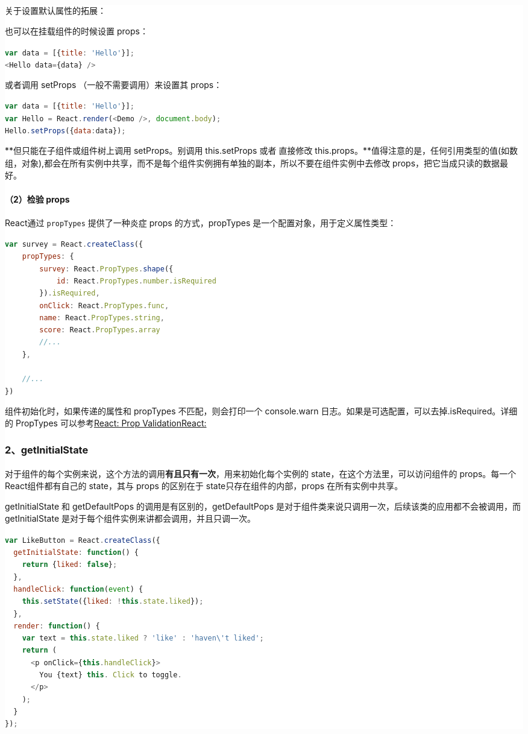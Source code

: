 ```javascript
```

关于设置默认属性的拓展：

也可以在挂载组件的时候设置 props：

```javascript
var data = [{title: 'Hello'}];
<Hello data={data} />
```

或者调用 setProps （一般不需要调用）来设置其 props：

```javascript
var data = [{title: 'Hello'}];
var Hello = React.render(<Demo />, document.body);
Hello.setProps({data:data});
```

**但只能在子组件或组件树上调用 setProps。别调用 this.setProps 或者 直接修改 this.props。**值得注意的是，任何引用类型的值(如数组，对象),都会在所有实例中共享，而不是每个组件实例拥有单独的副本，所以不要在组件实例中去修改 props，把它当成只读的数据最好。

#### （2）检验 props

React通过 `propTypes` 提供了一种炎症 props 的方式，propTypes 是一个配置对象，用于定义属性类型：

```javascript
var survey = React.createClass({
    propTypes: {
        survey: React.PropTypes.shape({
            id: React.PropTypes.number.isRequired
        }).isRequired,
        onClick: React.PropTypes.func,
        name: React.PropTypes.string,
        score: React.PropTypes.array
        //...
    },
    
    //...
})
```

组件初始化时，如果传递的属性和 propTypes 不匹配，则会打印一个 console.warn 日志。如果是可选配置，可以去掉.isRequired。详细的 PropTypes 可以参考[React: Prop ValidationReact: ](http://facebook.github.io/react/docs/reusable-components.html)

### 2、getInitialState

对于组件的每个实例来说，这个方法的调用**有且只有一次**，用来初始化每个实例的 state，在这个方法里，可以访问组件的 props。每一个React组件都有自己的 state，其与 props 的区别在于 state只存在组件的内部，props 在所有实例中共享。

getInitialState 和 getDefaultPops 的调用是有区别的，getDefaultPops 是对于组件类来说只调用一次，后续该类的应用都不会被调用，而 getInitialState 是对于每个组件实例来讲都会调用，并且只调一次。

```javascript
var LikeButton = React.createClass({
  getInitialState: function() {
    return {liked: false};
  },
  handleClick: function(event) {
    this.setState({liked: !this.state.liked});
  },
  render: function() {
    var text = this.state.liked ? 'like' : 'haven\'t liked';
    return (
      <p onClick={this.handleClick}>
        You {text} this. Click to toggle.
      </p>
    );
  }
});
```
